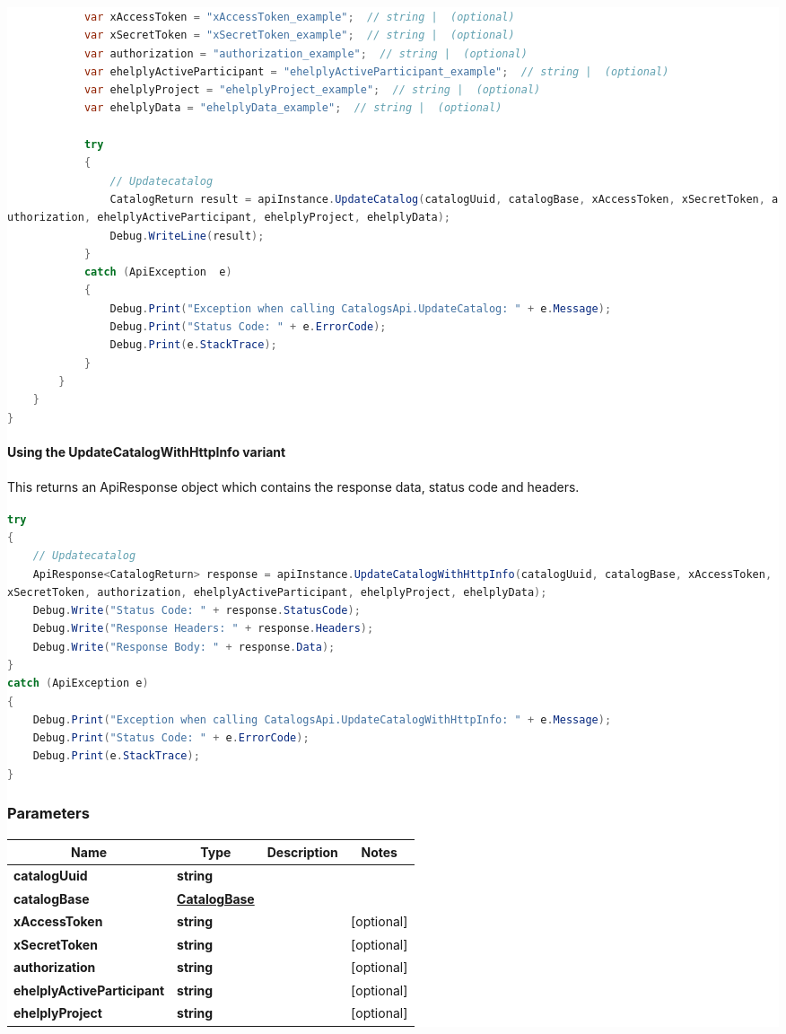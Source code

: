 ```csharp
            var xAccessToken = "xAccessToken_example";  // string |  (optional) 
            var xSecretToken = "xSecretToken_example";  // string |  (optional) 
            var authorization = "authorization_example";  // string |  (optional) 
            var ehelplyActiveParticipant = "ehelplyActiveParticipant_example";  // string |  (optional) 
            var ehelplyProject = "ehelplyProject_example";  // string |  (optional) 
            var ehelplyData = "ehelplyData_example";  // string |  (optional) 

            try
            {
                // Updatecatalog
                CatalogReturn result = apiInstance.UpdateCatalog(catalogUuid, catalogBase, xAccessToken, xSecretToken, authorization, ehelplyActiveParticipant, ehelplyProject, ehelplyData);
                Debug.WriteLine(result);
            }
            catch (ApiException  e)
            {
                Debug.Print("Exception when calling CatalogsApi.UpdateCatalog: " + e.Message);
                Debug.Print("Status Code: " + e.ErrorCode);
                Debug.Print(e.StackTrace);
            }
        }
    }
}
```

#### Using the UpdateCatalogWithHttpInfo variant
This returns an ApiResponse object which contains the response data, status code and headers.

```csharp
try
{
    // Updatecatalog
    ApiResponse<CatalogReturn> response = apiInstance.UpdateCatalogWithHttpInfo(catalogUuid, catalogBase, xAccessToken, xSecretToken, authorization, ehelplyActiveParticipant, ehelplyProject, ehelplyData);
    Debug.Write("Status Code: " + response.StatusCode);
    Debug.Write("Response Headers: " + response.Headers);
    Debug.Write("Response Body: " + response.Data);
}
catch (ApiException e)
{
    Debug.Print("Exception when calling CatalogsApi.UpdateCatalogWithHttpInfo: " + e.Message);
    Debug.Print("Status Code: " + e.ErrorCode);
    Debug.Print(e.StackTrace);
}
```

### Parameters

| Name | Type | Description | Notes |
|------|------|-------------|-------|
| **catalogUuid** | **string** |  |  |
| **catalogBase** | [**CatalogBase**](CatalogBase.md) |  |  |
| **xAccessToken** | **string** |  | [optional]  |
| **xSecretToken** | **string** |  | [optional]  |
| **authorization** | **string** |  | [optional]  |
| **ehelplyActiveParticipant** | **string** |  | [optional]  |
| **ehelplyProject** | **string** |  | [optional]  |